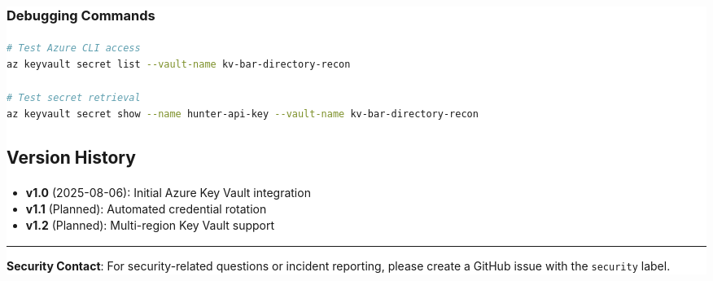 ### Debugging Commands

```bash
# Test Azure CLI access
az keyvault secret list --vault-name kv-bar-directory-recon

# Test secret retrieval
az keyvault secret show --name hunter-api-key --vault-name kv-bar-directory-recon
```

## Version History

- **v1.0** (2025-08-06): Initial Azure Key Vault integration
- **v1.1** (Planned): Automated credential rotation
- **v1.2** (Planned): Multi-region Key Vault support

---

**Security Contact**: For security-related questions or incident reporting, please create a GitHub issue with the `security` label.
